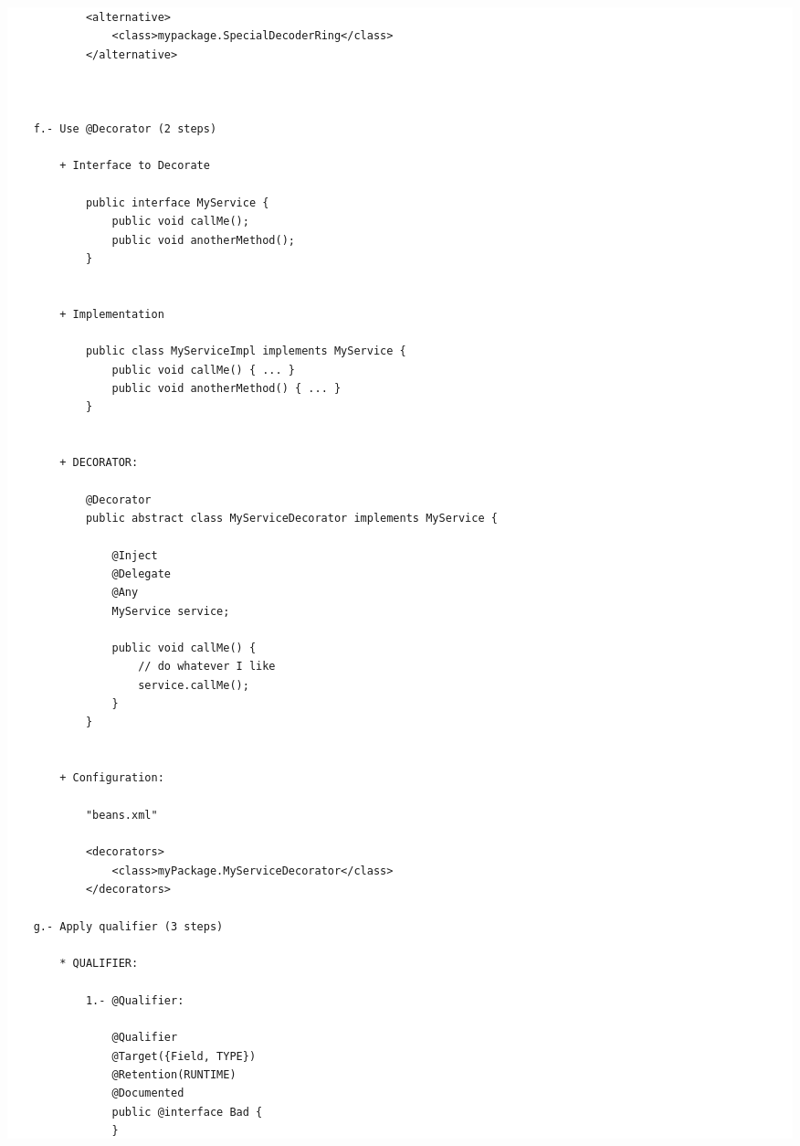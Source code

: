 				<alternative>
					<class>mypackage.SpecialDecoderRing</class>
				</alternative>



        f.- Use @Decorator (2 steps)

			+ Interface to Decorate

				public interface MyService {
					public void callMe();
					public void anotherMethod();
				}


			+ Implementation

				public class MyServiceImpl implements MyService {
					public void callMe() { ... }
					public void anotherMethod() { ... }
				}


			+ DECORATOR:

				@Decorator
				public abstract class MyServiceDecorator implements MyService {

					@Inject 
					@Delegate 
					@Any 
					MyService service;

					public void callMe() {
						// do whatever I like
						service.callMe();
					}
				}


			+ Configuration:

				"beans.xml"

				<decorators>
					<class>myPackage.MyServiceDecorator</class>
				</decorators>

        g.- Apply qualifier (3 steps)

			* QUALIFIER:

				1.- @Qualifier:

					@Qualifier
					@Target({Field, TYPE})
					@Retention(RUNTIME)
					@Documented
					public @interface Bad {
					}
